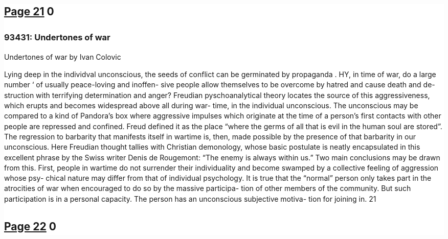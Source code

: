 ## [Page 21](https://demo.humlab.umu.se/courier/093440engo.pdf#page=21) 0

### 93431: Undertones of war

  
    
Undertones 
of war 
by Ivan Colovic 
  
Lying deep in the individval unconscious, 
the seeds of conflict can be germinated 
by propaganda 
. HY, in time of war, do a large number 
‘ of usually peace-loving and inoffen- 
sive people allow themselves to be 
overcome by hatred and cause death and de- 
struction with terrifying determination and 
anger? 
Freudian pyschoanalytical theory locates 
the source of this aggressiveness, which erupts 
and becomes widespread above all during war- 
time, in the individual unconscious. The 
unconscious may be compared to a kind of 
Pandora’s box where aggressive impulses which 
originate at the time of a person’s first contacts 
with other people are repressed and confined. 
Freud defined it as the place “where the germs 
of all that is evil in the human soul are stored”. 
The regression to barbarity that manifests 
itself in wartime is, then, made possible by the 
presence of that barbarity in our unconscious. 
Here Freudian thought tallies with Christian 
demonology, whose basic postulate is neatly 
encapsulated in this excellent phrase by the 
Swiss writer Denis de Rougemont: “The enemy 
is always within us.” 
Two main conclusions may be drawn from 
this. First, people in wartime do not surrender 
their individuality and become swamped by a 
collective feeling of aggression whose psy- 
chical nature may differ from that of individual 
psychology. It is true that the “normal” person 
only takes part in the atrocities of war when 
encouraged to do so by the massive participa- 
tion of other members of the community. But 
such participation is in a personal capacity. The 
person has an unconscious subjective motiva- 
tion for joining in. 21

## [Page 22](https://demo.humlab.umu.se/courier/093440engo.pdf#page=22) 0
